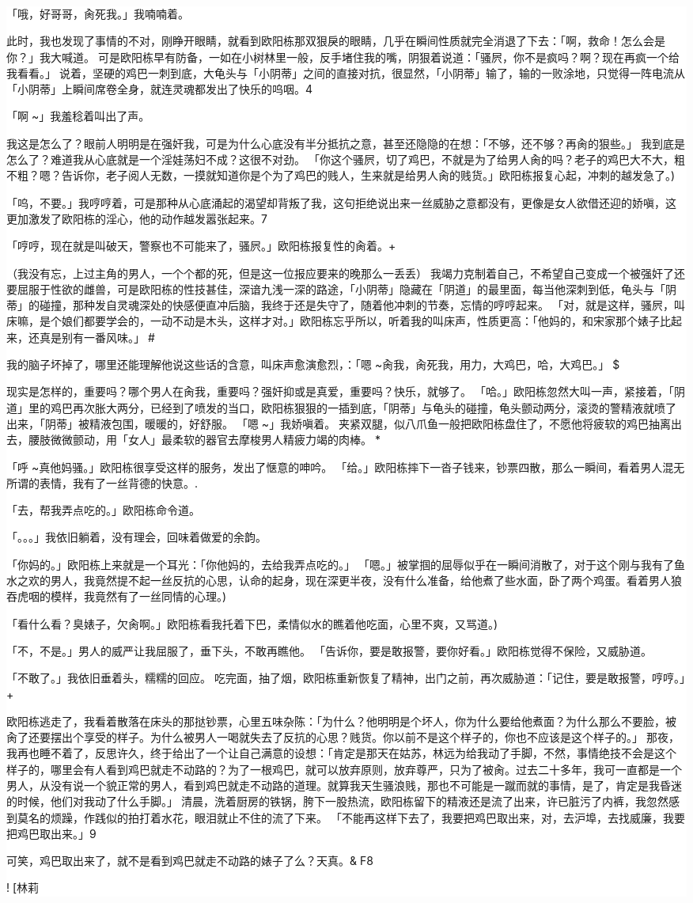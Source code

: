 「哦，好哥哥，肏死我。」我喃喃着。

此时，我也发现了事情的不对，刚睁开眼睛，就看到欧阳栋那双狠戾的眼睛，几乎在瞬间性质就完全消退了下去：「啊，救命！怎么会是你？」我大喊道。 可是欧阳栋早有防备，一如在小树林里一般，反手堵住我的嘴，阴狠着说道：「骚屄，你不是疯吗？啊？现在再疯一个给我看看。」 说着，坚硬的鸡巴一刺到底，大龟头与「小阴蒂」之间的直接对抗，很显然，「小阴蒂」输了，输的一败涂地，只觉得一阵电流从「小阴蒂」上瞬间席卷全身，就连灵魂都发出了快乐的呜咽。4

「啊 ~」我羞稔着叫出了声。

我这是怎么了？眼前人明明是在强奸我，可是为什么心底没有半分抵抗之意，甚至还隐隐的在想：「不够，还不够？再肏的狠些。」 我到底是怎么了？难道我从心底就是一个淫娃荡妇不成？这很不对劲。 「你这个骚屄，切了鸡巴，不就是为了给男人肏的吗？老子的鸡巴大不大，粗不粗？嗯？告诉你，老子阅人无数，一摸就知道你是个为了鸡巴的贱人，生来就是给男人肏的贱货。」欧阳栋报复心起，冲刺的越发急了。)

「呜，不要。」我哼哼着，可是那种从心底涌起的渴望却背叛了我，这句拒绝说出来一丝威胁之意都没有，更像是女人欲借还迎的娇嗔，这更加激发了欧阳栋的淫心，他的动作越发嚣张起来。7

「哼哼，现在就是叫破天，警察也不可能来了，骚屄。」欧阳栋报复性的肏着。+

（我没有忘，上过主角的男人，一个个都的死，但是这一位报应要来的晚那么一丢丢） 我竭力克制着自己，不希望自己变成一个被强奸了还要屈服于性欲的雌兽，可是欧阳栋的性技甚佳，深谙九浅一深的路途，「小阴蒂」隐藏在「阴道」的最里面，每当他深刺到低，龟头与「阴蒂」的碰撞，那种发自灵魂深处的快感便直冲后脑，我终于还是失守了，随着他冲刺的节奏，忘情的哼哼起来。 「对，就是这样，骚屄，叫床嘛，是个娘们都要学会的，一动不动是木头，这样才对。」欧阳栋忘乎所以，听着我的叫床声，性质更高：「他妈的，和宋家那个婊子比起来，还真是别有一番风味。」 #

我的脑子坏掉了，哪里还能理解他说这些话的含意，叫床声愈演愈烈，：「嗯 ~肏我，肏死我，用力，大鸡巴，哈，大鸡巴。」 $

现实是怎样的，重要吗？哪个男人在肏我，重要吗？强奸抑或是真爱，重要吗？快乐，就够了。 「哈。」欧阳栋忽然大叫一声，紧接着，「阴道」里的鸡巴再次胀大两分，已经到了喷发的当口，欧阳栋狠狠的一插到底，「阴蒂」与龟头的碰撞，龟头颤动两分，滚烫的警精液就喷了出来，「阴蒂」被精液包围，暖暖的，好舒服。 「嗯 ~」我娇嗔着。 夹紧双腿，似八爪鱼一般把欧阳栋盘住了，不愿他将疲软的鸡巴抽离出去，腰肢微微颤动，用「女人」最柔软的器官去摩梭男人精疲力竭的肉棒。 *

「呼 ~真他妈骚。」欧阳栋很享受这样的服务，发出了惬意的呻吟。 「给。」欧阳栋摔下一沓子钱来，钞票四散，那么一瞬间，看着男人混无所谓的表情，我有了一丝背德的快意。.

「去，帮我弄点吃的。」欧阳栋命令道。

「。。。」我依旧躺着，没有理会，回味着做爱的余韵。

「你妈的。」欧阳栋上来就是一个耳光：「你他妈的，去给我弄点吃的。」 「嗯。」被掌掴的屈辱似乎在一瞬间消散了，对于这个刚与我有了鱼水之欢的男人，我竟然提不起一丝反抗的心思，认命的起身，现在深更半夜，没有什么准备，给他煮了些水面，卧了两个鸡蛋。看着男人狼吞虎咽的模样，我竟然有了一丝同情的心理。)

「看什么看？臭婊子，欠肏啊。」欧阳栋看我托着下巴，柔情似水的瞧着他吃面，心里不爽，又骂道。)

「不，不是。」男人的威严让我屈服了，垂下头，不敢再瞧他。 「告诉你，要是敢报警，要你好看。」欧阳栋觉得不保险，又威胁道。

「不敢了。」我依旧垂着头，糯糯的回应。 吃完面，抽了烟，欧阳栋重新恢复了精神，出门之前，再次威胁道：「记住，要是敢报警，哼哼。」+

欧阳栋逃走了，我看着散落在床头的那挞钞票，心里五味杂陈：「为什么？他明明是个坏人，你为什么要给他煮面？为什么那么不要脸，被肏了还要摆出个享受的样子。为什么被男人一喝就失去了反抗的心思？贱货。你以前不是这个样子的，你也不应该是这个样子的。」 那夜，我再也睡不着了，反思许久，终于给出了一个让自己满意的设想：「肯定是那天在姑苏，林远为给我动了手脚，不然，事情绝技不会是这个样子的，哪里会有人看到鸡巴就走不动路的？为了一根鸡巴，就可以放弃原则，放弃尊严，只为了被肏。过去二十多年，我可一直都是一个男人，从没有说一个貌正常的男人，看到鸡巴就走不动路的道理。就算我天生骚浪贱，那也不可能是一蹴而就的事情，是了，肯定是我昏迷的时候，他们对我动了什么手脚。」 清晨，洗着厨房的铁锅，胯下一股热流，欧阳栋留下的精液还是流了出来，许已脏污了内裤，我忽然感到莫名的烦躁，作践似的拍打着水花，眼泪就止不住的流了下来。 「不能再这样下去了，我要把鸡巴取出来，对，去沪埠，去找威廉，我要把鸡巴取出来。」9

可笑，鸡巴取出来了，就不是看到鸡巴就走不动路的婊子了么？天真。& F8

! [林莉


